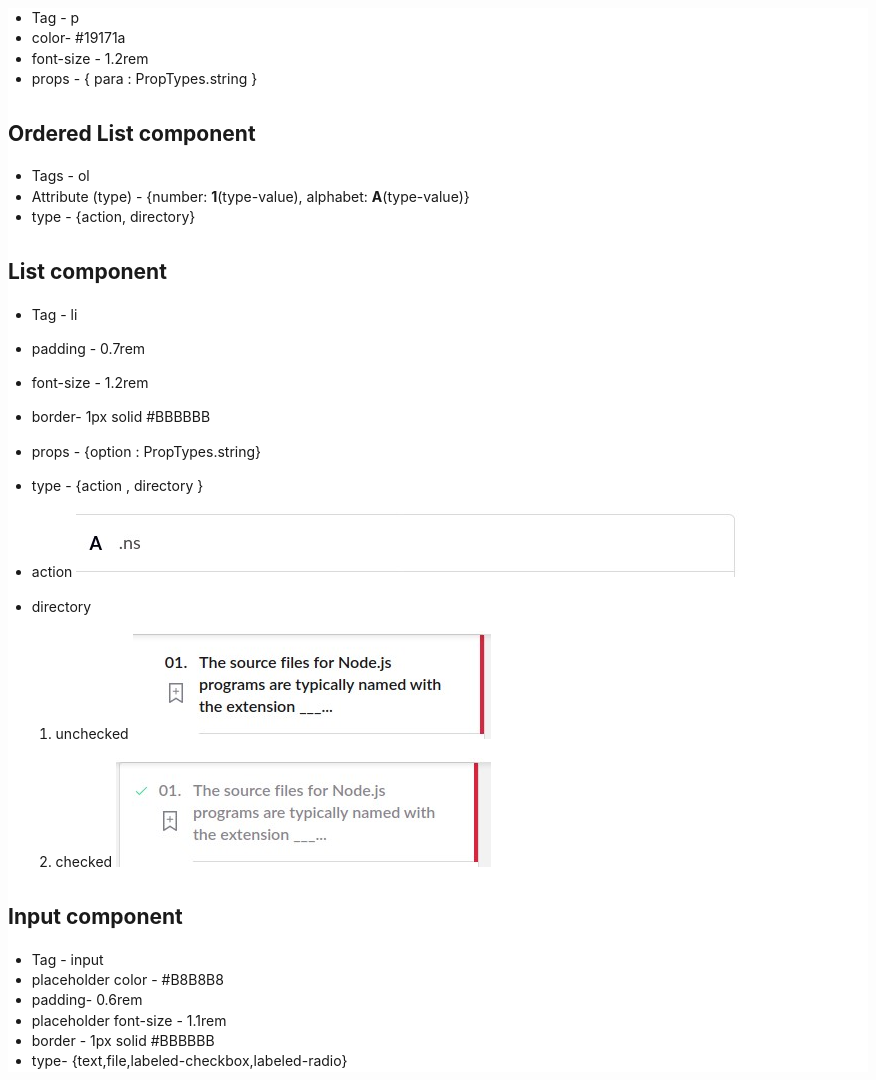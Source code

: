 * Tag - p
* color- #19171a
* font-size - 1.2rem
* props - { para : PropTypes.string }
## Ordered List component
* Tags - ol
* Attribute (type) - {number: **1**(type-value), alphabet: **A**(type-value)}
* type - {action, directory}
## List component
* Tag - li
* padding - 0.7rem
* font-size - 1.2rem
* border- 1px solid #BBBBBB
* props - {option : PropTypes.string}
* type - {action  , directory }

* action 
![9](uploads/cad79946959af28ead5c813332394d82/9.jpg)

* directory 
  1. unchecked
  ![10](uploads/48b42a214148de624887c85ceacd95bb/10.jpg)
  
  2. checked
  ![11](uploads/e7e43ae4f0e19e9eb39b312b5d70cd51/11.jpg)
## Input component
* Tag - input
* placeholder color - #B8B8B8
* padding- 0.6rem
* placeholder font-size - 1.1rem
* border - 1px solid #BBBBBB
* type- {text,file,labeled-checkbox,labeled-radio}
